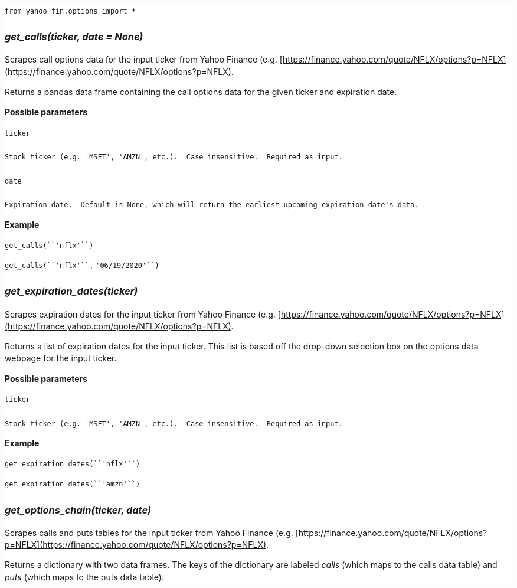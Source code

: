 `from yahoo_fin.options import *`

### ***get_calls(ticker, date = None)***

Scrapes call options data for the input ticker from Yahoo Finance (e.g. [https://finance.yahoo.com/quote/NFLX/options?p=NFLX](https://finance.yahoo.com/quote/NFLX/options?p=NFLX).

Returns a pandas data frame containing the call options data for the given ticker and expiration date.

**Possible parameters**

```
ticker

Stock ticker (e.g. 'MSFT', 'AMZN', etc.).  Case insensitive.  Required as input. 

date

Expiration date.  Default is None, which will return the earliest upcoming expiration date's data.
``` 

**Example**

`get_calls(``'nflx'``)`

`get_calls(``'nflx'``,` `'06/19/2020'``)`


### ***get_expiration_dates(ticker)***

Scrapes expiration dates for the input ticker from Yahoo Finance (e.g. [https://finance.yahoo.com/quote/NFLX/options?p=NFLX](https://finance.yahoo.com/quote/NFLX/options?p=NFLX).

Returns a list of expiration dates for the input ticker. This list 
is based off the drop-down selection box on the options data webpage for
 the input ticker.

**Possible parameters**

```
ticker

Stock ticker (e.g. 'MSFT', 'AMZN', etc.).  Case insensitive.  Required as input. 
``` 

**Example**

`get_expiration_dates(``'nflx'``)`

`get_expiration_dates(``'amzn'``)`


### ***get_options_chain(ticker, date)***

Scrapes calls and puts tables for the input ticker from Yahoo Finance (e.g. [https://finance.yahoo.com/quote/NFLX/options?p=NFLX](https://finance.yahoo.com/quote/NFLX/options?p=NFLX).

Returns a dictionary with two data frames. The keys of the dictionary are labeled *calls* (which maps to the calls data table) and *puts* (which maps to the puts data table).

